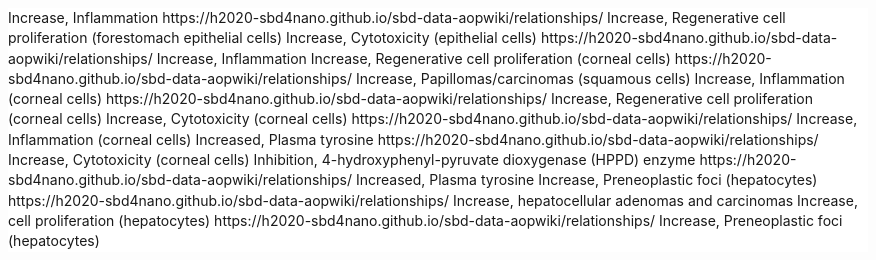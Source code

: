   <tr>
    <td>Increase, Inflammation</td>
    <td>https://h2020-sbd4nano.github.io/sbd-data-aopwiki/relationships/</td>
    <td>Increase, Regenerative cell proliferation (forestomach epithelial cells)</td>
    <td></td>
    <td></td>
  </tr>
  <tr>
    <td>Increase, Cytotoxicity (epithelial cells)</td>
    <td>https://h2020-sbd4nano.github.io/sbd-data-aopwiki/relationships/</td>
    <td>Increase, Inflammation</td>
    <td></td>
    <td></td>
  </tr>
  <tr>
    <td>Increase, Regenerative cell proliferation (corneal cells)</td>
    <td>https://h2020-sbd4nano.github.io/sbd-data-aopwiki/relationships/</td>
    <td>Increase, Papillomas/carcinomas (squamous cells)</td>
    <td></td>
    <td></td>
  </tr>
  <tr>
    <td>Increase, Inflammation (corneal cells)</td>
    <td>https://h2020-sbd4nano.github.io/sbd-data-aopwiki/relationships/</td>
    <td>Increase, Regenerative cell proliferation (corneal cells)</td>
    <td></td>
    <td></td>
  </tr>
  <tr>
    <td>Increase, Cytotoxicity (corneal cells)</td>
    <td>https://h2020-sbd4nano.github.io/sbd-data-aopwiki/relationships/</td>
    <td>Increase, Inflammation (corneal cells)</td>
    <td></td>
    <td></td>
  </tr>
  <tr>
    <td>Increased, Plasma tyrosine</td>
    <td>https://h2020-sbd4nano.github.io/sbd-data-aopwiki/relationships/</td>
    <td>Increase, Cytotoxicity (corneal cells)</td>
    <td></td>
    <td></td>
  </tr>
  <tr>
    <td>Inhibition, 4-hydroxyphenyl-pyruvate dioxygenase (HPPD) enzyme</td>
    <td>https://h2020-sbd4nano.github.io/sbd-data-aopwiki/relationships/</td>
    <td>Increased, Plasma tyrosine</td>
    <td></td>
    <td></td>
  </tr>
  <tr>
    <td>Increase, Preneoplastic foci (hepatocytes)</td>
    <td>https://h2020-sbd4nano.github.io/sbd-data-aopwiki/relationships/</td>
    <td>Increase, hepatocellular adenomas and carcinomas</td>
    <td></td>
    <td></td>
  </tr>
  <tr>
    <td>Increase, cell proliferation (hepatocytes)</td>
    <td>https://h2020-sbd4nano.github.io/sbd-data-aopwiki/relationships/</td>
    <td>Increase, Preneoplastic foci (hepatocytes)</td>
    <td></td>
    <td></td>
  </tr>
  <tr>